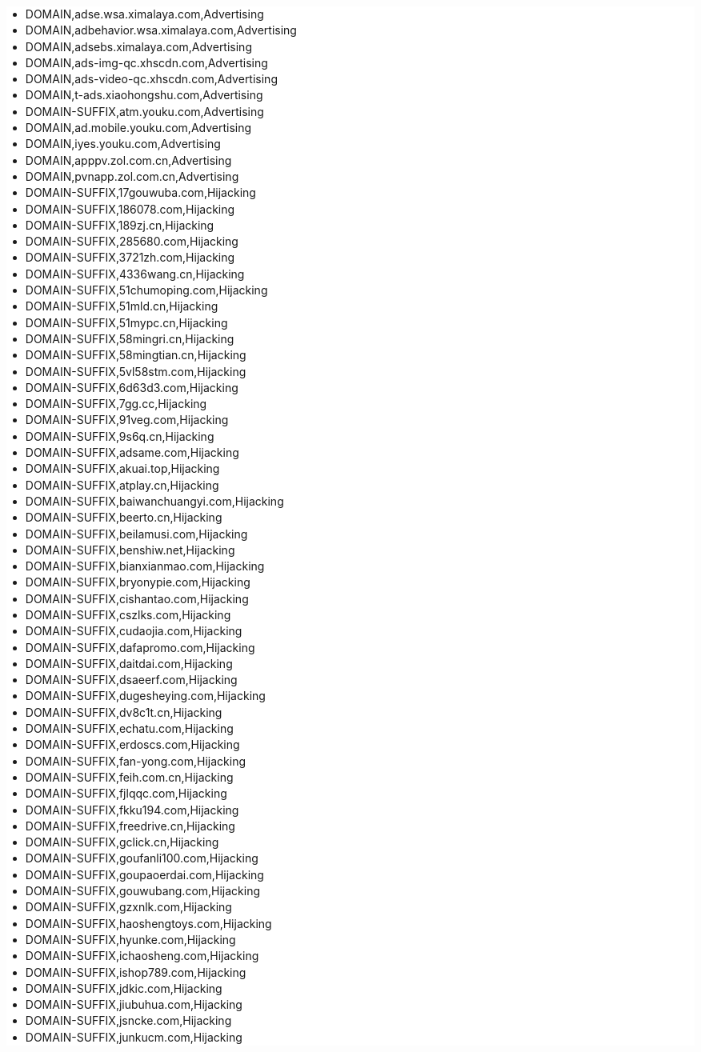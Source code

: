  - DOMAIN,adse.wsa.ximalaya.com,Advertising
 - DOMAIN,adbehavior.wsa.ximalaya.com,Advertising
 - DOMAIN,adsebs.ximalaya.com,Advertising
 - DOMAIN,ads-img-qc.xhscdn.com,Advertising
 - DOMAIN,ads-video-qc.xhscdn.com,Advertising
 - DOMAIN,t-ads.xiaohongshu.com,Advertising
 - DOMAIN-SUFFIX,atm.youku.com,Advertising
 - DOMAIN,ad.mobile.youku.com,Advertising
 - DOMAIN,iyes.youku.com,Advertising
 - DOMAIN,apppv.zol.com.cn,Advertising
 - DOMAIN,pvnapp.zol.com.cn,Advertising
 - DOMAIN-SUFFIX,17gouwuba.com,Hijacking
 - DOMAIN-SUFFIX,186078.com,Hijacking
 - DOMAIN-SUFFIX,189zj.cn,Hijacking
 - DOMAIN-SUFFIX,285680.com,Hijacking
 - DOMAIN-SUFFIX,3721zh.com,Hijacking
 - DOMAIN-SUFFIX,4336wang.cn,Hijacking
 - DOMAIN-SUFFIX,51chumoping.com,Hijacking
 - DOMAIN-SUFFIX,51mld.cn,Hijacking
 - DOMAIN-SUFFIX,51mypc.cn,Hijacking
 - DOMAIN-SUFFIX,58mingri.cn,Hijacking
 - DOMAIN-SUFFIX,58mingtian.cn,Hijacking
 - DOMAIN-SUFFIX,5vl58stm.com,Hijacking
 - DOMAIN-SUFFIX,6d63d3.com,Hijacking
 - DOMAIN-SUFFIX,7gg.cc,Hijacking
 - DOMAIN-SUFFIX,91veg.com,Hijacking
 - DOMAIN-SUFFIX,9s6q.cn,Hijacking
 - DOMAIN-SUFFIX,adsame.com,Hijacking
 - DOMAIN-SUFFIX,akuai.top,Hijacking
 - DOMAIN-SUFFIX,atplay.cn,Hijacking
 - DOMAIN-SUFFIX,baiwanchuangyi.com,Hijacking
 - DOMAIN-SUFFIX,beerto.cn,Hijacking
 - DOMAIN-SUFFIX,beilamusi.com,Hijacking
 - DOMAIN-SUFFIX,benshiw.net,Hijacking
 - DOMAIN-SUFFIX,bianxianmao.com,Hijacking
 - DOMAIN-SUFFIX,bryonypie.com,Hijacking
 - DOMAIN-SUFFIX,cishantao.com,Hijacking
 - DOMAIN-SUFFIX,cszlks.com,Hijacking
 - DOMAIN-SUFFIX,cudaojia.com,Hijacking
 - DOMAIN-SUFFIX,dafapromo.com,Hijacking
 - DOMAIN-SUFFIX,daitdai.com,Hijacking
 - DOMAIN-SUFFIX,dsaeerf.com,Hijacking
 - DOMAIN-SUFFIX,dugesheying.com,Hijacking
 - DOMAIN-SUFFIX,dv8c1t.cn,Hijacking
 - DOMAIN-SUFFIX,echatu.com,Hijacking
 - DOMAIN-SUFFIX,erdoscs.com,Hijacking
 - DOMAIN-SUFFIX,fan-yong.com,Hijacking
 - DOMAIN-SUFFIX,feih.com.cn,Hijacking
 - DOMAIN-SUFFIX,fjlqqc.com,Hijacking
 - DOMAIN-SUFFIX,fkku194.com,Hijacking
 - DOMAIN-SUFFIX,freedrive.cn,Hijacking
 - DOMAIN-SUFFIX,gclick.cn,Hijacking
 - DOMAIN-SUFFIX,goufanli100.com,Hijacking
 - DOMAIN-SUFFIX,goupaoerdai.com,Hijacking
 - DOMAIN-SUFFIX,gouwubang.com,Hijacking
 - DOMAIN-SUFFIX,gzxnlk.com,Hijacking
 - DOMAIN-SUFFIX,haoshengtoys.com,Hijacking
 - DOMAIN-SUFFIX,hyunke.com,Hijacking
 - DOMAIN-SUFFIX,ichaosheng.com,Hijacking
 - DOMAIN-SUFFIX,ishop789.com,Hijacking
 - DOMAIN-SUFFIX,jdkic.com,Hijacking
 - DOMAIN-SUFFIX,jiubuhua.com,Hijacking
 - DOMAIN-SUFFIX,jsncke.com,Hijacking
 - DOMAIN-SUFFIX,junkucm.com,Hijacking